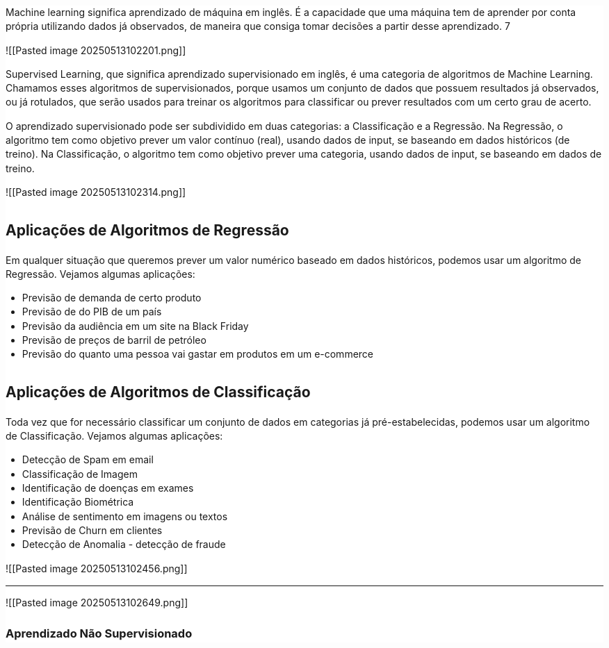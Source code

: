 

Machine learning significa aprendizado de máquina em inglês. É a capacidade que uma máquina tem de aprender por conta própria utilizando dados já observados, de maneira que consiga tomar decisões a partir desse aprendizado.
7

![[Pasted image 20250513102201.png]]

Supervised Learning, que significa aprendizado supervisionado em inglês, é uma categoria de algoritmos de Machine Learning. Chamamos esses algoritmos de supervisionados, porque usamos um conjunto de dados que possuem resultados já observados, ou já rotulados, que serão usados para treinar os algoritmos para classificar ou prever resultados com um certo grau de acerto.

O aprendizado supervisionado pode ser subdividido em duas categorias: a Classificação e a Regressão. Na Regressão, o algoritmo tem como objetivo prever um valor contínuo (real), usando dados de input, se baseando em dados históricos (de treino). Na Classificação, o algoritmo tem como objetivo prever uma categoria, usando dados de input, se baseando em dados de treino.

![[Pasted image 20250513102314.png]]
## Aplicações de Algoritmos de Regressão

Em qualquer situação que queremos prever um valor numérico baseado em dados históricos, podemos usar um algoritmo de Regressão. Vejamos algumas aplicações:

- Previsão de demanda de certo produto
- Previsão de do PIB de um país
- Previsão da audiência em um site na Black Friday
- Previsão de preços de barril de petróleo
- Previsão do quanto uma pessoa vai gastar em produtos em um e-commerce

## Aplicações de Algoritmos de Classificação

Toda vez que for necessário classificar um conjunto de dados em categorias já pré-estabelecidas, podemos usar um algoritmo de Classificação. Vejamos algumas aplicações:

- Detecção de Spam em email
- Classificação de Imagem
- Identificação de doenças em exames
- Identificação Biométrica
- Análise de sentimento em imagens ou textos
- Previsão de Churn em clientes
- Detecção de Anomalia - detecção de fraude


![[Pasted image 20250513102456.png]]

-----

![[Pasted image 20250513102649.png]]

### **Aprendizado Não Supervisionado**
